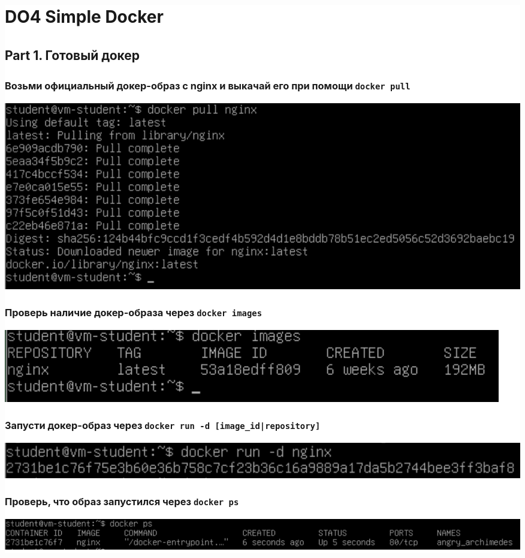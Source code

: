 # DO4 Simple Docker

## Part 1. Готовый докер

### Возьми официальный докер-образ с nginx и выкачай его при помощи `docker pull`

![img](img/01/01.png)

### Проверь наличие докер-образа через `docker images`

![img](img/01/02.png)

### Запусти докер-образ через `docker run -d [image_id|repository]`

![img](img/01/03.png)

### Проверь, что образ запустился через `docker ps`

![img](img/01/04.png)
